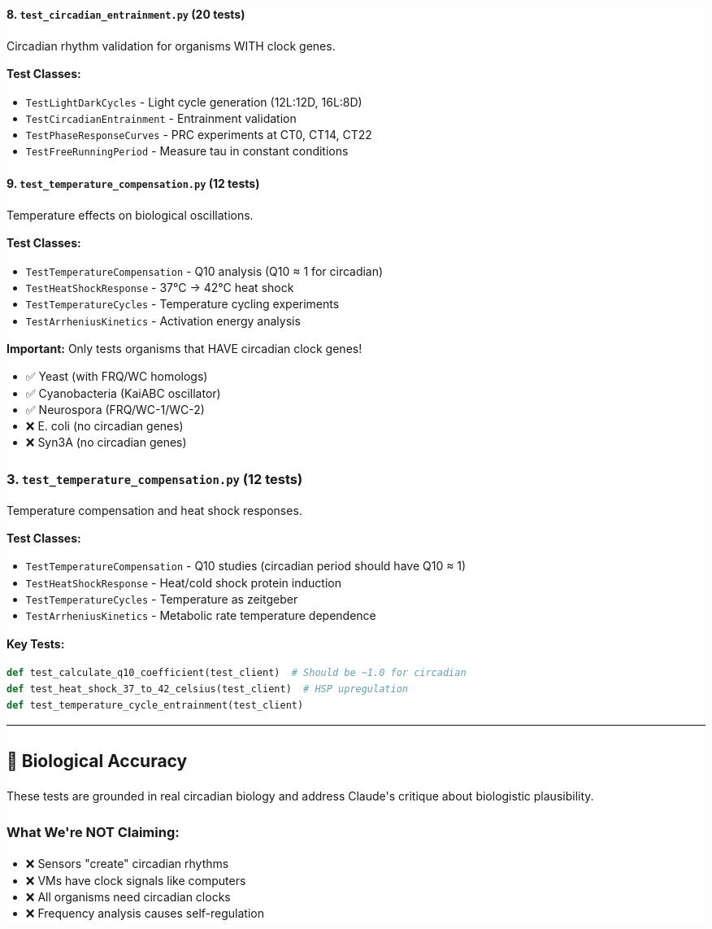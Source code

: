 #### 8. `test_circadian_entrainment.py` (20 tests)
Circadian rhythm validation for organisms WITH clock genes.

**Test Classes:**
- `TestLightDarkCycles` - Light cycle generation (12L:12D, 16L:8D)
- `TestCircadianEntrainment` - Entrainment validation
- `TestPhaseResponseCurves` - PRC experiments at CT0, CT14, CT22
- `TestFreeRunningPeriod` - Measure tau in constant conditions

#### 9. `test_temperature_compensation.py` (12 tests)
Temperature effects on biological oscillations.

**Test Classes:**
- `TestTemperatureCompensation` - Q10 analysis (Q10 ≈ 1 for circadian)
- `TestHeatShockResponse` - 37°C → 42°C heat shock
- `TestTemperatureCycles` - Temperature cycling experiments
- `TestArrheniusKinetics` - Activation energy analysis

**Important:** Only tests organisms that HAVE circadian clock genes!
- ✅ Yeast (with FRQ/WC homologs)
- ✅ Cyanobacteria (KaiABC oscillator)
- ✅ Neurospora (FRQ/WC-1/WC-2)
- ❌ E. coli (no circadian genes)
- ❌ Syn3A (no circadian genes)

### 3. `test_temperature_compensation.py` (12 tests)
Temperature compensation and heat shock responses.

**Test Classes:**
- `TestTemperatureCompensation` - Q10 studies (circadian period should have Q10 ≈ 1)
- `TestHeatShockResponse` - Heat/cold shock protein induction
- `TestTemperatureCycles` - Temperature as zeitgeber
- `TestArrheniusKinetics` - Metabolic rate temperature dependence

**Key Tests:**
```python
def test_calculate_q10_coefficient(test_client)  # Should be ~1.0 for circadian
def test_heat_shock_37_to_42_celsius(test_client)  # HSP upregulation
def test_temperature_cycle_entrainment(test_client)
```

---

## 🧬 Biological Accuracy

These tests are grounded in real circadian biology and address Claude's critique about biologistic plausibility.

### What We're NOT Claiming:
- ❌ Sensors "create" circadian rhythms
- ❌ VMs have clock signals like computers
- ❌ All organisms need circadian clocks
- ❌ Frequency analysis causes self-regulation
